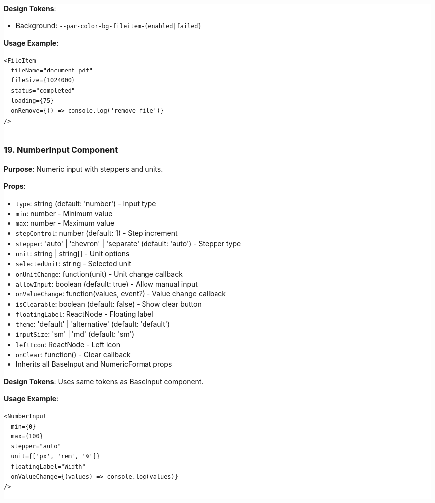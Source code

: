 **Design Tokens**:
- Background: `--par-color-bg-fileitem-{enabled|failed}`

**Usage Example**:
```tsx
<FileItem 
  fileName="document.pdf"
  fileSize={1024000}
  status="completed"
  loading={75}
  onRemove={() => console.log('remove file')}
/>
```

---

### 19. NumberInput Component
**Purpose**: Numeric input with steppers and units.

**Props**:
- `type`: string (default: 'number') - Input type
- `min`: number - Minimum value
- `max`: number - Maximum value
- `stepControl`: number (default: 1) - Step increment
- `stepper`: 'auto' | 'chevron' | 'separate' (default: 'auto') - Stepper type
- `unit`: string | string[] - Unit options
- `selectedUnit`: string - Selected unit
- `onUnitChange`: function(unit) - Unit change callback
- `allowInput`: boolean (default: true) - Allow manual input
- `onValueChange`: function(values, event?) - Value change callback
- `isClearable`: boolean (default: false) - Show clear button
- `floatingLabel`: ReactNode - Floating label
- `theme`: 'default' | 'alternative' (default: 'default')
- `inputSize`: 'sm' | 'md' (default: 'sm')
- `leftIcon`: ReactNode - Left icon
- `onClear`: function() - Clear callback
- Inherits all BaseInput and NumericFormat props

**Design Tokens**: Uses same tokens as BaseInput component.

**Usage Example**:
```tsx
<NumberInput 
  min={0}
  max={100}
  stepper="auto"
  unit={['px', 'rem', '%']}
  floatingLabel="Width"
  onValueChange={(values) => console.log(values)}
/>
```

---
